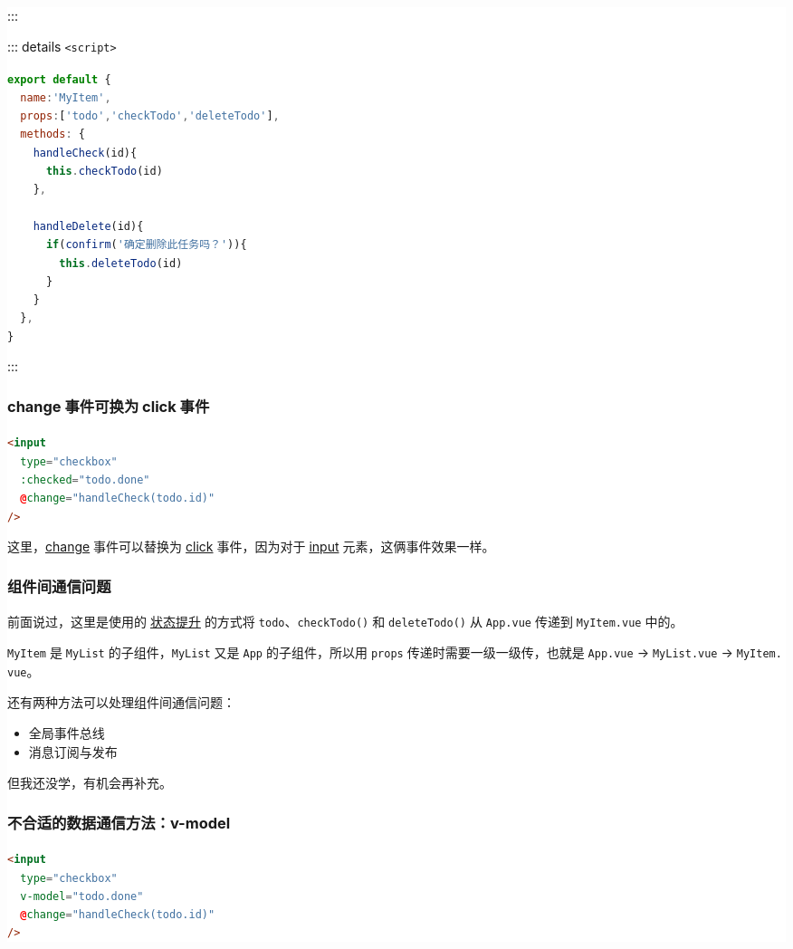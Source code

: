 :::

::: details `<script>`

```js
export default {
  name:'MyItem',
  props:['todo','checkTodo','deleteTodo'],
  methods: {
    handleCheck(id){
      this.checkTodo(id)
    },
    
    handleDelete(id){
      if(confirm('确定删除此任务吗？')){
        this.deleteTodo(id)
      }
    }
  },
}
```

:::

### change 事件可换为 click 事件

```html
<input
  type="checkbox"
  :checked="todo.done"
  @change="handleCheck(todo.id)"
/>
```

这里，[change](https://developer.mozilla.org/zh-CN/docs/Web/API/HTMLElement/change_event) 事件可以替换为 [click](https://developer.mozilla.org/zh-CN/docs/Web/API/Element/click_event) 事件，因为对于 [input](https://developer.mozilla.org/zh-CN/docs/Web/HTML/Element/input) 元素，这俩事件效果一样。

### 组件间通信问题

前面说过，这里是使用的 [状态提升](https://cn.vuejs.org/guide/scaling-up/state-management) 的方式将 `todo`、`checkTodo()` 和 `deleteTodo()` 从 `App.vue` 传递到 `MyItem.vue` 中的。

`MyItem` 是 `MyList` 的子组件，`MyList` 又是 `App` 的子组件，所以用 `props` 传递时需要一级一级传，也就是 `App.vue` → `MyList.vue` → `MyItem.vue`。

还有两种方法可以处理组件间通信问题：

- 全局事件总线
- 消息订阅与发布

但我还没学，有机会再补充。

### 不合适的数据通信方法：v-model

```html
<input
  type="checkbox"
  v-model="todo.done"
  @change="handleCheck(todo.id)"
/>
```
